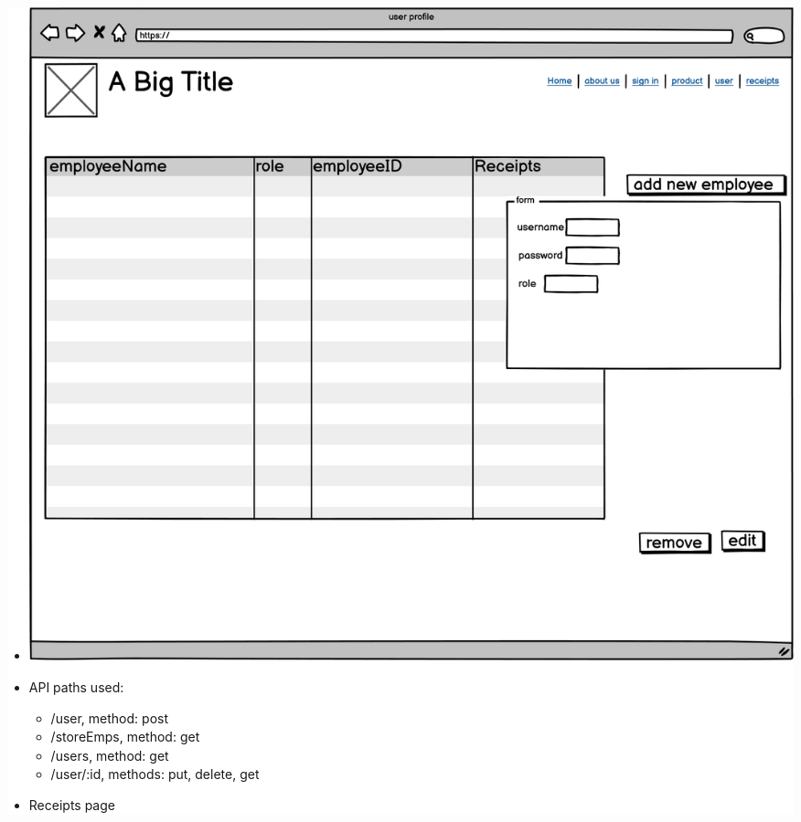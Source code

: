   - ![users](./assets/pointOfSaleimages/userpage.png)
  - API paths used:
    - /user, method: post
    - /storeEmps, method: get
    - /users, method: get
    - /user/:id, methods: put, delete, get

- Receipts page
